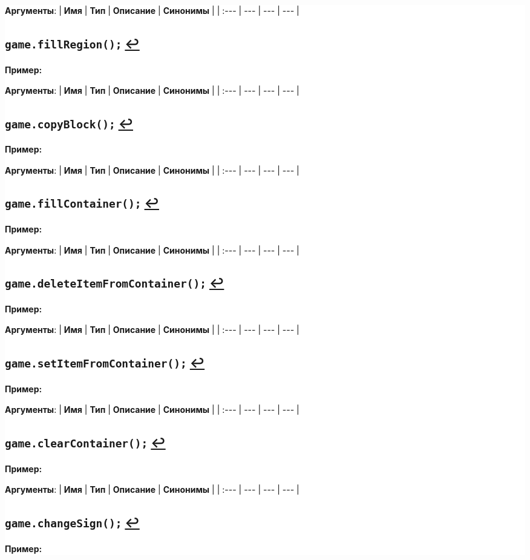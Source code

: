 **Аргументы**:
| **Имя** | **Тип** | **Описание** | **Синонимы** |
| :--- | --- | --- | --- |
## `game.fillRegion();` [↩️]()
**Пример:**
```js
```

**Аргументы**:
| **Имя** | **Тип** | **Описание** | **Синонимы** |
| :--- | --- | --- | --- |
## `game.copyBlock();` [↩️]()
**Пример:**
```js
```

**Аргументы**:
| **Имя** | **Тип** | **Описание** | **Синонимы** |
| :--- | --- | --- | --- |
## `game.fillContainer();` [↩️]()
**Пример:**
```js
```

**Аргументы**:
| **Имя** | **Тип** | **Описание** | **Синонимы** |
| :--- | --- | --- | --- |
## `game.deleteItemFromContainer();` [↩️]()
**Пример:**
```js
```

**Аргументы**:
| **Имя** | **Тип** | **Описание** | **Синонимы** |
| :--- | --- | --- | --- |
## `game.setItemFromContainer();` [↩️]()
**Пример:**
```js
```

**Аргументы**:
| **Имя** | **Тип** | **Описание** | **Синонимы** |
| :--- | --- | --- | --- |
## `game.clearContainer();` [↩️]()
**Пример:**
```js
```

**Аргументы**:
| **Имя** | **Тип** | **Описание** | **Синонимы** |
| :--- | --- | --- | --- |
## `game.changeSign();` [↩️]()
**Пример:**
```js
```
